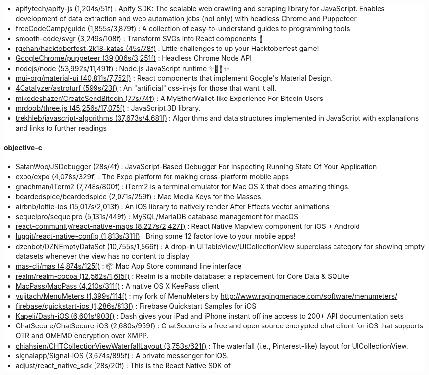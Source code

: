 * [apifytech/apify-js (1,204s/51f)](https://github.com/apifytech/apify-js) : Apify SDK: The scalable web crawling and scraping library for JavaScript. Enables development of data extraction and web automation jobs (not only) with headless Chrome and Puppeteer.
* [freeCodeCamp/guide (1,855s/3,879f)](https://github.com/freeCodeCamp/guide) : A collection of easy-to-understand guides to programming tools
* [smooth-code/svgr (3,249s/108f)](https://github.com/smooth-code/svgr) : Transform SVGs into React components 🦁
* [rgehan/hacktoberfest-2k18-katas (45s/78f)](https://github.com/rgehan/hacktoberfest-2k18-katas) : Little challenges to up your Hacktoberfest game!
* [GoogleChrome/puppeteer (39,006s/3,251f)](https://github.com/GoogleChrome/puppeteer) : Headless Chrome Node API
* [nodejs/node (53,992s/11,491f)](https://github.com/nodejs/node) : Node.js JavaScript runtime ✨🐢🚀✨
* [mui-org/material-ui (40,811s/7,752f)](https://github.com/mui-org/material-ui) : React components that implement Google's Material Design.
* [4Catalyzer/astroturf (599s/23f)](https://github.com/4Catalyzer/astroturf) : An "artificial" css-in-js for those that want it all.
* [mikedeshazer/CreateSendBitcoin (77s/74f)](https://github.com/mikedeshazer/CreateSendBitcoin) : A MyEtherWallet-like Experience For Bitcoin Users
* [mrdoob/three.js (45,256s/17,075f)](https://github.com/mrdoob/three.js) : JavaScript 3D library.
* [trekhleb/javascript-algorithms (37,673s/4,681f)](https://github.com/trekhleb/javascript-algorithms) : Algorithms and data structures implemented in JavaScript with explanations and links to further readings

#### objective-c
* [SatanWoo/JSDebugger (28s/4f)](https://github.com/SatanWoo/JSDebugger) : JavaScript-Based Debugger For Inspecting Running State Of Your Application
* [expo/expo (4,078s/329f)](https://github.com/expo/expo) : The Expo platform for making cross-platform mobile apps
* [gnachman/iTerm2 (7,748s/800f)](https://github.com/gnachman/iTerm2) : iTerm2 is a terminal emulator for Mac OS X that does amazing things.
* [beardedspice/beardedspice (2,071s/259f)](https://github.com/beardedspice/beardedspice) : Mac Media Keys for the Masses
* [airbnb/lottie-ios (15,017s/2,013f)](https://github.com/airbnb/lottie-ios) : An iOS library to natively render After Effects vector animations
* [sequelpro/sequelpro (5,131s/449f)](https://github.com/sequelpro/sequelpro) : MySQL/MariaDB database management for macOS
* [react-community/react-native-maps (8,227s/2,427f)](https://github.com/react-community/react-native-maps) : React Native Mapview component for iOS + Android
* [luggit/react-native-config (1,813s/311f)](https://github.com/luggit/react-native-config) : Bring some 12 factor love to your mobile apps!
* [dzenbot/DZNEmptyDataSet (10,755s/1,566f)](https://github.com/dzenbot/DZNEmptyDataSet) : A drop-in UITableView/UICollectionView superclass category for showing empty datasets whenever the view has no content to display
* [mas-cli/mas (4,874s/125f)](https://github.com/mas-cli/mas) : 📦 Mac App Store command line interface
* [realm/realm-cocoa (12,562s/1,615f)](https://github.com/realm/realm-cocoa) : Realm is a mobile database: a replacement for Core Data & SQLite
* [MacPass/MacPass (4,210s/311f)](https://github.com/MacPass/MacPass) : A native OS X KeePass client
* [yujitach/MenuMeters (1,399s/114f)](https://github.com/yujitach/MenuMeters) : my fork of MenuMeters by http://www.ragingmenace.com/software/menumeters/
* [firebase/quickstart-ios (1,286s/813f)](https://github.com/firebase/quickstart-ios) : Firebase Quickstart Samples for iOS
* [Kapeli/Dash-iOS (6,601s/903f)](https://github.com/Kapeli/Dash-iOS) : Dash gives your iPad and iPhone instant offline access to 200+ API documentation sets
* [ChatSecure/ChatSecure-iOS (2,680s/959f)](https://github.com/ChatSecure/ChatSecure-iOS) : ChatSecure is a free and open source encrypted chat client for iOS that supports OTR and OMEMO encryption over XMPP.
* [chiahsien/CHTCollectionViewWaterfallLayout (3,753s/621f)](https://github.com/chiahsien/CHTCollectionViewWaterfallLayout) : The waterfall (i.e., Pinterest-like) layout for UICollectionView.
* [signalapp/Signal-iOS (3,674s/895f)](https://github.com/signalapp/Signal-iOS) : A private messenger for iOS.
* [adjust/react_native_sdk (28s/20f)](https://github.com/adjust/react_native_sdk) : This is the React Native SDK of